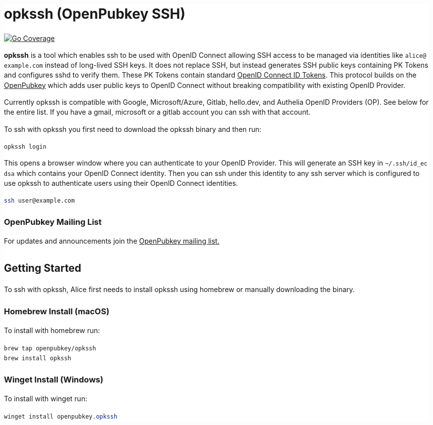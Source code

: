 # opkssh (OpenPubkey SSH)

[![Go Coverage](https://github.com/openpubkey/opkssh/wiki/coverage.svg)](https://raw.githack.com/wiki/openpubkey/opkssh/coverage.html)

**opkssh** is a tool which enables ssh to be used with OpenID Connect allowing SSH access to be managed via identities like `alice@example.com` instead of long-lived SSH keys.
It does not replace SSH, but instead generates SSH public keys containing PK Tokens and configures sshd to verify them. These PK Tokens contain standard [OpenID Connect ID Tokens](https://openid.net/specs/openid-connect-core-1_0.html). This protocol builds on the [OpenPubkey](https://github.com/openpubkey/openpubkey/blob/main/README.md) which adds user public keys to OpenID Connect without breaking compatibility with existing OpenID Provider.

Currently opkssh is compatible with Google, Microsoft/Azure, Gitlab, hello.dev, and Authelia OpenID Providers (OP). See below for the entire list. If you have a gmail, microsoft or a gitlab account you can ssh with that account.

To ssh with opkssh you first need to download the opkssh binary and then run:

```bash
opkssh login
```

This opens a browser window where you can authenticate to your OpenID Provider. This will generate an SSH key in `~/.ssh/id_ecdsa` which contains your OpenID Connect identity.
Then you can ssh under this identity to any ssh server which is configured to use opkssh to authenticate users using their OpenID Connect identities.

```bash
ssh user@example.com
```

### OpenPubkey Mailing List
For updates and announcements join the [OpenPubkey mailing list.](https://groups.google.com/g/openpubkey)

## Getting Started

To ssh with opkssh, Alice first needs to install opkssh using homebrew or manually downloading the binary.

### Homebrew Install (macOS)

To install with homebrew run:

```bash
brew tap openpubkey/opkssh
brew install opkssh
```

### Winget Install (Windows)

To install with winget run:

```powershell
winget install openpubkey.opkssh
```
